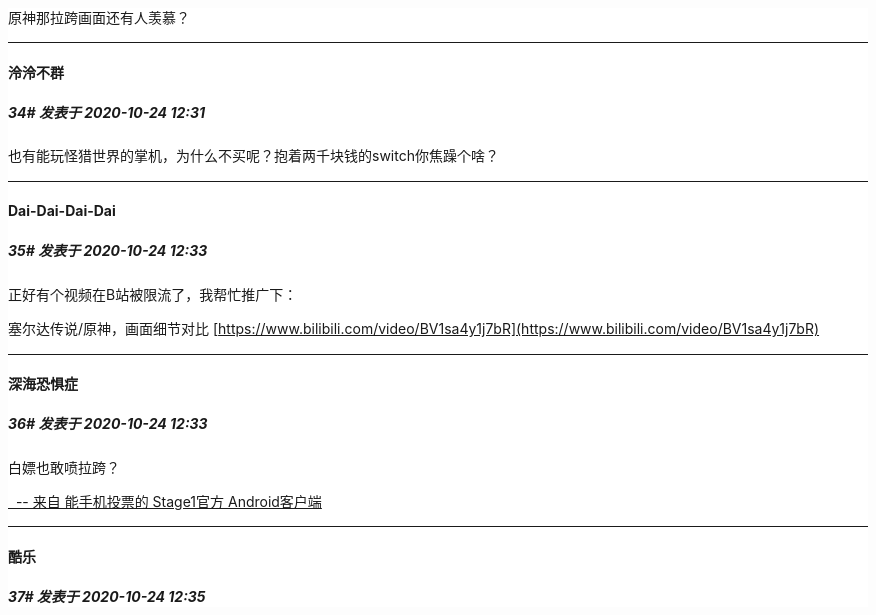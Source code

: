 


原神那拉跨画面还有人羡慕？







*****

####  泠泠不群  
##### 34#       发表于 2020-10-24 12:31




也有能玩怪猎世界的掌机，为什么不买呢？抱着两千块钱的switch你焦躁个啥？







*****

####  Dai-Dai-Dai-Dai  
##### 35#       发表于 2020-10-24 12:33




正好有个视频在B站被限流了，我帮忙推广下：


塞尔达传说/原神，画面细节对比
[https://www.bilibili.com/video/BV1sa4y1j7bR](https://www.bilibili.com/video/BV1sa4y1j7bR)







*****

####  深海恐惧症  
##### 36#       发表于 2020-10-24 12:33




白嫖也敢喷拉跨？

[  -- 来自 能手机投票的 Stage1官方 Android客户端](https://www.coolapk.com/apk/140634)







*****

####  酷乐  
##### 37#       发表于 2020-10-24 12:35
